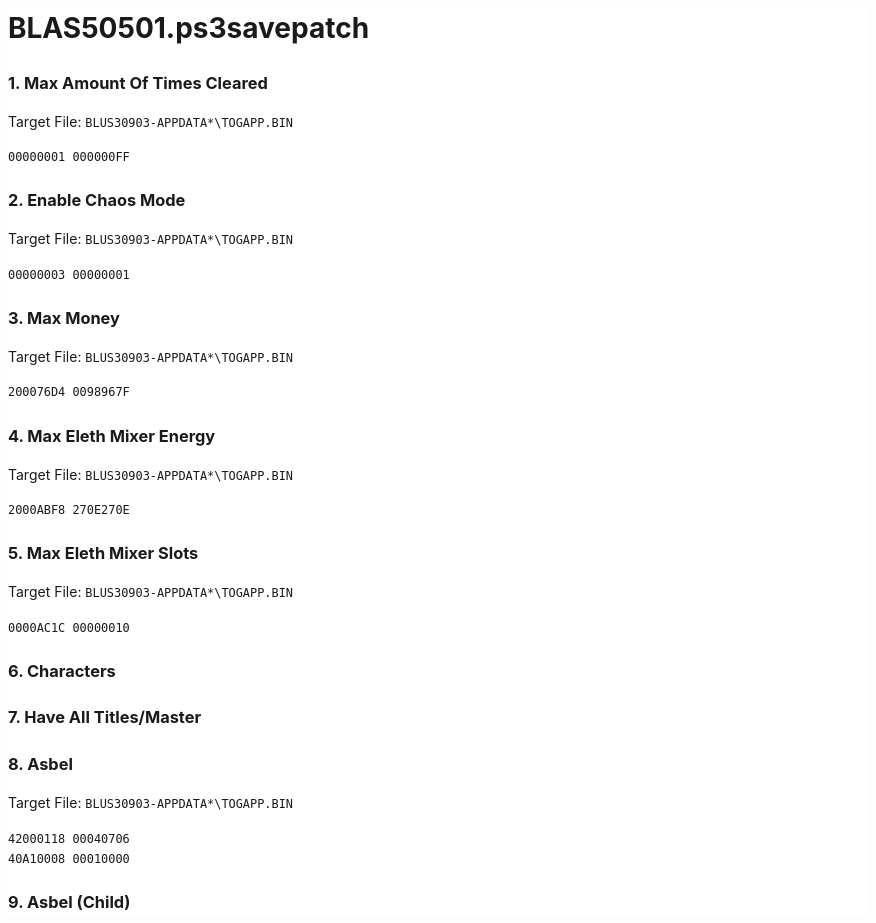 # BLAS50501.ps3savepatch

### 1. Max Amount Of Times Cleared

Target File: `BLUS30903-APPDATA*\TOGAPP.BIN`

```
00000001 000000FF
```

### 2. Enable Chaos Mode

Target File: `BLUS30903-APPDATA*\TOGAPP.BIN`

```
00000003 00000001
```

### 3. Max Money

Target File: `BLUS30903-APPDATA*\TOGAPP.BIN`

```
200076D4 0098967F
```

### 4. Max Eleth Mixer Energy

Target File: `BLUS30903-APPDATA*\TOGAPP.BIN`

```
2000ABF8 270E270E
```

### 5. Max Eleth Mixer Slots

Target File: `BLUS30903-APPDATA*\TOGAPP.BIN`

```
0000AC1C 00000010
```

### 6. Characters
### 7. Have All Titles/Master
### 8. Asbel

Target File: `BLUS30903-APPDATA*\TOGAPP.BIN`

```
42000118 00040706
40A10008 00010000
```

### 9. Asbel (Child)
